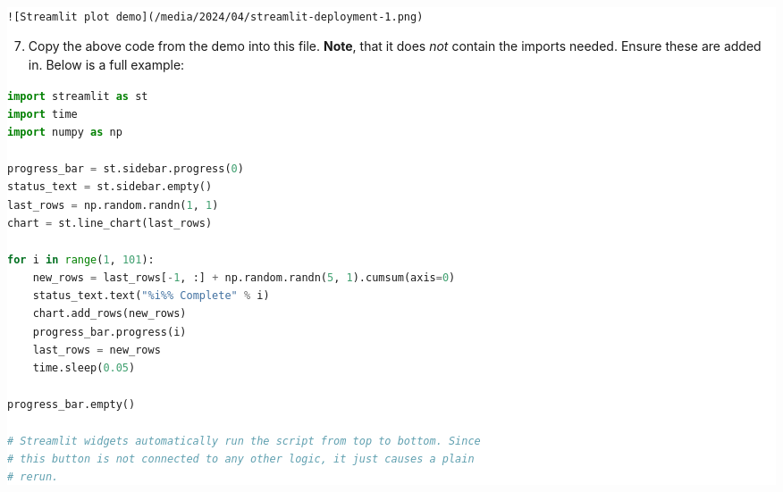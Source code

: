     ![Streamlit plot demo](/media/2024/04/streamlit-deployment-1.png)

7. Copy the above code from the demo into this file. **Note**, that it does _not_ contain the imports needed. Ensure these are added in. Below is a full example:

```python
import streamlit as st
import time
import numpy as np

progress_bar = st.sidebar.progress(0)
status_text = st.sidebar.empty()
last_rows = np.random.randn(1, 1)
chart = st.line_chart(last_rows)

for i in range(1, 101):
    new_rows = last_rows[-1, :] + np.random.randn(5, 1).cumsum(axis=0)
    status_text.text("%i%% Complete" % i)
    chart.add_rows(new_rows)
    progress_bar.progress(i)
    last_rows = new_rows
    time.sleep(0.05)

progress_bar.empty()

# Streamlit widgets automatically run the script from top to bottom. Since
# this button is not connected to any other logic, it just causes a plain
# rerun.
```
